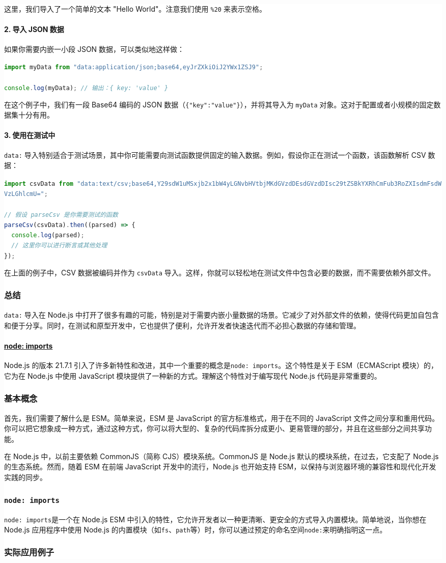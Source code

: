 这里，我们导入了一个简单的文本 "Hello World"。注意我们使用 `%20` 来表示空格。

#### 2. 导入 JSON 数据

如果你需要内嵌一小段 JSON 数据，可以类似地这样做：

```javascript
import myData from "data:application/json;base64,eyJrZXkiOiJ2YWx1ZSJ9";

console.log(myData); // 输出：{ key: 'value' }
```

在这个例子中，我们有一段 Base64 编码的 JSON 数据（`{"key":"value"}`），并将其导入为 `myData` 对象。这对于配置或者小规模的固定数据集十分有用。

#### 3. 使用在测试中

`data:` 导入特别适合于测试场景，其中你可能需要向测试函数提供固定的输入数据。例如，假设你正在测试一个函数，该函数解析 CSV 数据：

```javascript
import csvData from "data:text/csv;base64,Y29sdW1uMSxjb2x1bW4yLGNvbHVtbjMKdGVzdDEsdGVzdDIsc29tZSBkYXRhCmFub3RoZXIsdmFsdWVzLGhlcmU=";

// 假设 parseCsv 是你需要测试的函数
parseCsv(csvData).then((parsed) => {
  console.log(parsed);
  // 这里你可以进行断言或其他处理
});
```

在上面的例子中，CSV 数据被编码并作为 `csvData` 导入。这样，你就可以轻松地在测试文件中包含必要的数据，而不需要依赖外部文件。

### 总结

`data:` 导入在 Node.js 中打开了很多有趣的可能，特别是对于需要内嵌小量数据的场景。它减少了对外部文件的依赖，使得代码更加自包含和便于分享。同时，在测试和原型开发中，它也提供了便利，允许开发者快速迭代而不必担心数据的存储和管理。

#### [node: imports](https://nodejs.org/docs/latest/api/esm.html#node-imports)

Node.js 的版本 21.7.1 引入了许多新特性和改进，其中一个重要的概念是`node: imports`。这个特性是关于 ESM（ECMAScript 模块）的，它为在 Node.js 中使用 JavaScript 模块提供了一种新的方式。理解这个特性对于编写现代 Node.js 代码是非常重要的。

### 基本概念

首先，我们需要了解什么是 ESM。简单来说，ESM 是 JavaScript 的官方标准格式，用于在不同的 JavaScript 文件之间分享和重用代码。你可以把它想象成一种方式，通过这种方式，你可以将大型的、复杂的代码库拆分成更小、更易管理的部分，并且在这些部分之间共享功能。

在 Node.js 中，以前主要依赖 CommonJS（简称 CJS）模块系统。CommonJS 是 Node.js 默认的模块系统，在过去，它支配了 Node.js 的生态系统。然而，随着 ESM 在前端 JavaScript 开发中的流行，Node.js 也开始支持 ESM，以保持与浏览器环境的兼容性和现代化开发实践的同步。

### `node: imports`

`node: imports`是一个在 Node.js ESM 中引入的特性，它允许开发者以一种更清晰、更安全的方式导入内置模块。简单地说，当你想在 Node.js 应用程序中使用 Node.js 的内置模块（如`fs`、`path`等）时，你可以通过预定的命名空间`node:`来明确指明这一点。

### 实际应用例子
